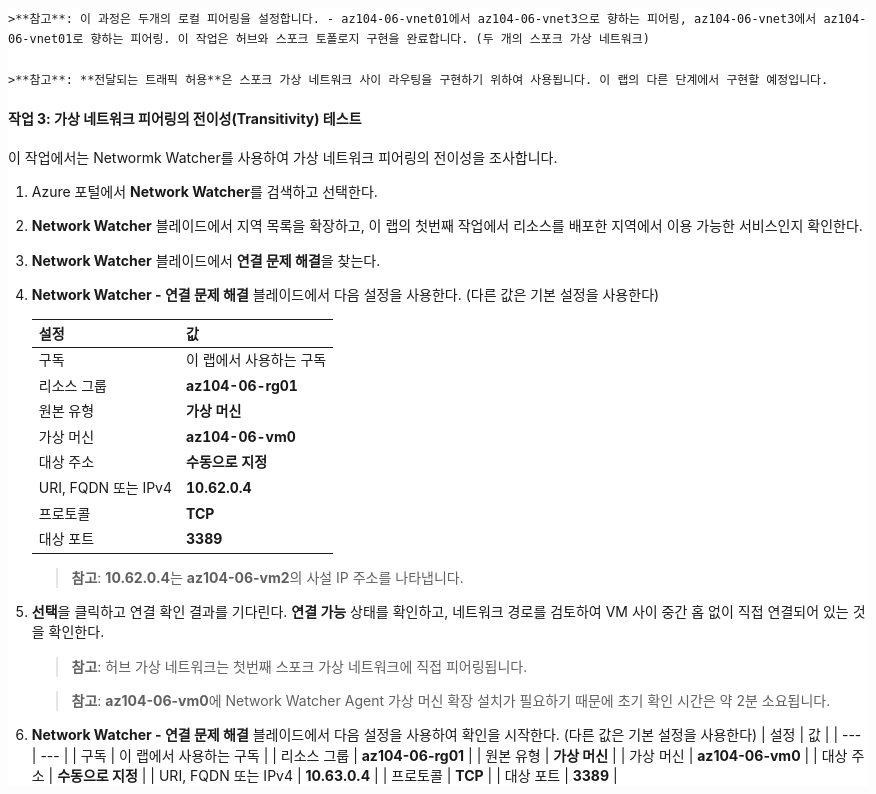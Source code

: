     >**참고**: 이 과정은 두개의 로컬 피어링을 설정합니다. - az104-06-vnet01에서 az104-06-vnet3으로 향하는 피어링, az104-06-vnet3에서 az104-06-vnet01로 향하는 피어링. 이 작업은 허브와 스포크 토폴로지 구현을 완료합니다. (두 개의 스포크 가상 네트워크)

    >**참고**: **전달되는 트래픽 허용**은 스포크 가상 네트워크 사이 라우팅을 구현하기 위하여 사용됩니다. 이 랩의 다른 단계에서 구현할 예정입니다.

#### 작업 3: 가상 네트워크 피어링의 전이성(Transitivity) 테스트

이 작업에서는 Networmk Watcher를 사용하여 가상 네트워크 피어링의 전이성을 조사합니다. 

1. Azure 포털에서 **Network Watcher**를 검색하고 선택한다.

1. **Network Watcher** 블레이드에서 지역 목록을 확장하고, 이 랩의 첫번째 작업에서 리소스를 배포한 지역에서 이용 가능한 서비스인지 확인한다. 

1. **Network Watcher** 블레이드에서 **연결 문제 해결**을 찾는다.

1. **Network Watcher - 연결 문제 해결** 블레이드에서 다음 설정을 사용한다. (다른 값은 기본 설정을 사용한다)

    | 설정 | 값 |
    | --- | --- |
    | 구독 | 이 랩에서 사용하는 구독 |
    | 리소스 그룹 | **az104-06-rg01** |
    | 원본 유형 | **가상 머신** |
    | 가상 머신 | **az104-06-vm0** |
    | 대상 주소 | **수동으로 지정** |
    | URI, FQDN 또는 IPv4 | **10.62.0.4** |
    | 프로토콜 | **TCP** |
    | 대상 포트 | **3389** |

    > **참고**: **10.62.0.4**는 **az104-06-vm2**의 사설 IP 주소를 나타냅니다.

1. **선택**을 클릭하고 연결 확인 결과를 기다린다. **연결 가능** 상태를 확인하고, 네트워크 경로를 검토하여 VM 사이 중간 홉 없이 직접 연결되어 있는 것을 확인한다.

    > **참고**: 허브 가상 네트워크는 첫번째 스포크 가상 네트워크에 직접 피어링됩니다. 

    > **참고**: **az104-06-vm0**에 Network Watcher Agent 가상 머신 확장 설치가 필요하기 때문에 초기 확인 시간은 약 2분 소요됩니다.

1. **Network Watcher - 연결 문제 해결** 블레이드에서 다음 설정을 사용하여 확인을 시작한다. (다른 값은 기본 설정을 사용한다)
    | 설정 | 값 |
    | --- | --- |
    | 구독 | 이 랩에서 사용하는 구독 |
    | 리소스 그룹 | **az104-06-rg01** |
    | 원본 유형 | **가상 머신** |
    | 가상 머신 | **az104-06-vm0** |
    | 대상 주소 | **수동으로 지정** |
    | URI, FQDN 또는 IPv4 | **10.63.0.4** |
    | 프로토콜 | **TCP** |
    | 대상 포트 | **3389** |
